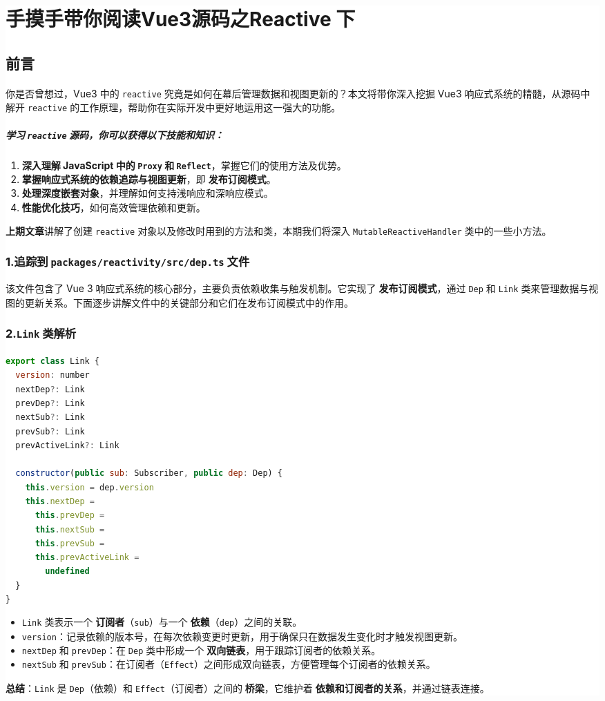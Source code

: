 # 手摸手带你阅读Vue3源码之Reactive 下



## 前言

你是否曾想过，Vue3 中的 `reactive` 究竟是如何在幕后管理数据和视图更新的？本文将带你深入挖掘 Vue3 响应式系统的精髓，从源码中解开 `reactive` 的工作原理，帮助你在实际开发中更好地运用这一强大的功能。

##### 学习 `reactive` 源码，你可以获得以下技能和知识：

1. **深入理解 JavaScript 中的 `Proxy` 和 `Reflect`**，掌握它们的使用方法及优势。
2. **掌握响应式系统的依赖追踪与视图更新**，即 **发布订阅模式**。
3. **处理深度嵌套对象**，并理解如何支持浅响应和深响应模式。
4. **性能优化技巧**，如何高效管理依赖和更新。

**上期文章**讲解了创建 `reactive` 对象以及修改时用到的方法和类，本期我们将深入 `MutableReactiveHandler` 类中的一些小方法。

### 1.追踪到 `packages/reactivity/src/dep.ts` 文件

该文件包含了 Vue 3 响应式系统的核心部分，主要负责依赖收集与触发机制。它实现了 **发布订阅模式**，通过 `Dep` 和 `Link` 类来管理数据与视图的更新关系。下面逐步讲解文件中的关键部分和它们在发布订阅模式中的作用。

### 2.`Link` 类解析

```js
export class Link {
  version: number
  nextDep?: Link
  prevDep?: Link
  nextSub?: Link
  prevSub?: Link
  prevActiveLink?: Link

  constructor(public sub: Subscriber, public dep: Dep) {
    this.version = dep.version
    this.nextDep =
      this.prevDep =
      this.nextSub =
      this.prevSub =
      this.prevActiveLink =
        undefined
  }
}

```

- `Link` 类表示一个 **订阅者**（`sub`）与一个 **依赖**（`dep`）之间的关联。
- `version`：记录依赖的版本号，在每次依赖变更时更新，用于确保只在数据发生变化时才触发视图更新。
- `nextDep` 和 `prevDep`：在 `Dep` 类中形成一个 **双向链表**，用于跟踪订阅者的依赖关系。
- `nextSub` 和 `prevSub`：在订阅者（`Effect`）之间形成双向链表，方便管理每个订阅者的依赖关系。

**总结**：`Link` 是 `Dep`（依赖）和 `Effect`（订阅者）之间的 **桥梁**，它维护着 **依赖和订阅者的关系**，并通过链表连接。
